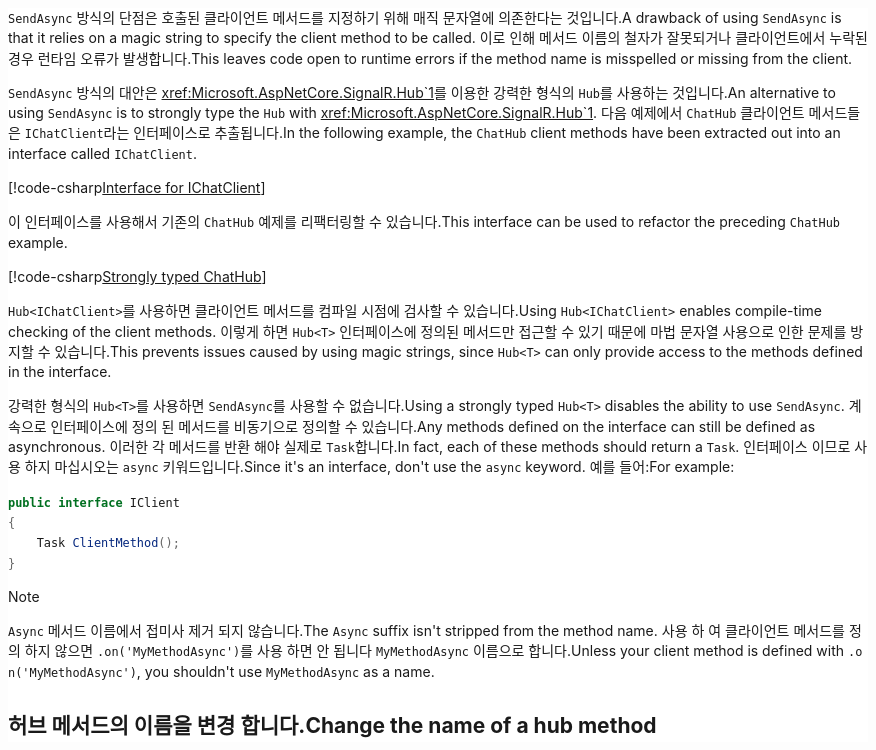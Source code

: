 <span data-ttu-id="82851-172">`SendAsync` 방식의 단점은 호출된 클라이언트 메서드를 지정하기 위해 매직 문자열에 의존한다는 것입니다.</span><span class="sxs-lookup"><span data-stu-id="82851-172">A drawback of using `SendAsync` is that it relies on a magic string to specify the client method to be called.</span></span> <span data-ttu-id="82851-173">이로 인해 메서드 이름의 철자가 잘못되거나 클라이언트에서 누락된 경우 런타임 오류가 발생합니다.</span><span class="sxs-lookup"><span data-stu-id="82851-173">This leaves code open to runtime errors if the method name is misspelled or missing from the client.</span></span>

<span data-ttu-id="82851-174">`SendAsync` 방식의 대안은 <xref:Microsoft.AspNetCore.SignalR.Hub`1>를 이용한 강력한 형식의 `Hub`를 사용하는 것입니다.</span><span class="sxs-lookup"><span data-stu-id="82851-174">An alternative to using `SendAsync` is to strongly type the `Hub` with <xref:Microsoft.AspNetCore.SignalR.Hub`1>.</span></span> <span data-ttu-id="82851-175">다음 예제에서 `ChatHub` 클라이언트 메서드들은 `IChatClient`라는 인터페이스로 추출됩니다.</span><span class="sxs-lookup"><span data-stu-id="82851-175">In the following example, the `ChatHub` client methods have been extracted out into an interface called `IChatClient`.</span></span>  

[!code-csharp[Interface for IChatClient](hubs/sample/hubs/ichatclient.cs?name=snippet_IChatClient)]

<span data-ttu-id="82851-176">이 인터페이스를 사용해서 기존의 `ChatHub` 예제를 리팩터링할 수 있습니다.</span><span class="sxs-lookup"><span data-stu-id="82851-176">This interface can be used to refactor the preceding `ChatHub` example.</span></span>

[!code-csharp[Strongly typed ChatHub](hubs/sample/hubs/StronglyTypedChatHub.cs?range=8-18,36)]

<span data-ttu-id="82851-177">`Hub<IChatClient>`를 사용하면 클라이언트 메서드를 컴파일 시점에 검사할 수 있습니다.</span><span class="sxs-lookup"><span data-stu-id="82851-177">Using `Hub<IChatClient>` enables compile-time checking of the client methods.</span></span> <span data-ttu-id="82851-178">이렇게 하면 `Hub<T>` 인터페이스에 정의된 메서드만 접근할 수 있기 때문에 마법 문자열 사용으로 인한 문제를 방지할 수 있습니다.</span><span class="sxs-lookup"><span data-stu-id="82851-178">This prevents issues caused by using magic strings, since `Hub<T>` can only provide access to the methods defined in the interface.</span></span>

<span data-ttu-id="82851-179">강력한 형식의 `Hub<T>`를 사용하면 `SendAsync`를 사용할 수 없습니다.</span><span class="sxs-lookup"><span data-stu-id="82851-179">Using a strongly typed `Hub<T>` disables the ability to use `SendAsync`.</span></span> <span data-ttu-id="82851-180">계속으로 인터페이스에 정의 된 메서드를 비동기으로 정의할 수 있습니다.</span><span class="sxs-lookup"><span data-stu-id="82851-180">Any methods defined on the interface can still be defined as asynchronous.</span></span> <span data-ttu-id="82851-181">이러한 각 메서드를 반환 해야 실제로 `Task`합니다.</span><span class="sxs-lookup"><span data-stu-id="82851-181">In fact, each of these methods should return a `Task`.</span></span> <span data-ttu-id="82851-182">인터페이스 이므로 사용 하지 마십시오는 `async` 키워드입니다.</span><span class="sxs-lookup"><span data-stu-id="82851-182">Since it's an interface, don't use the `async` keyword.</span></span> <span data-ttu-id="82851-183">예를 들어:</span><span class="sxs-lookup"><span data-stu-id="82851-183">For example:</span></span>

```csharp
public interface IClient
{
    Task ClientMethod();
}
```

> [!NOTE]
> <span data-ttu-id="82851-184">`Async` 메서드 이름에서 접미사 제거 되지 않습니다.</span><span class="sxs-lookup"><span data-stu-id="82851-184">The `Async` suffix isn't stripped from the method name.</span></span> <span data-ttu-id="82851-185">사용 하 여 클라이언트 메서드를 정의 하지 않으면 `.on('MyMethodAsync')`를 사용 하면 안 됩니다 `MyMethodAsync` 이름으로 합니다.</span><span class="sxs-lookup"><span data-stu-id="82851-185">Unless your client method is defined with `.on('MyMethodAsync')`, you shouldn't use `MyMethodAsync` as a name.</span></span>

## <a name="change-the-name-of-a-hub-method"></a><span data-ttu-id="82851-186">허브 메서드의 이름을 변경 합니다.</span><span class="sxs-lookup"><span data-stu-id="82851-186">Change the name of a hub method</span></span>
